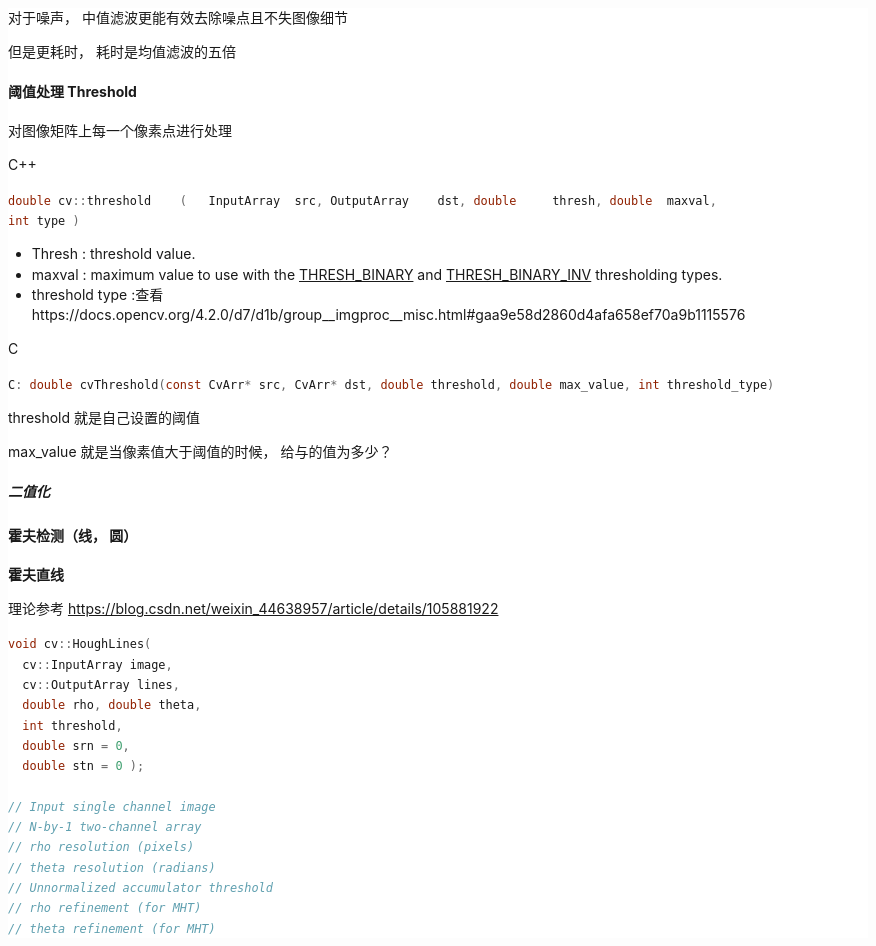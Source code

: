 对于噪声， 中值滤波更能有效去除噪点且不失图像细节

但是更耗时， 耗时是均值滤波的五倍





#### 阈值处理 Threshold

对图像矩阵上每一个像素点进行处理

C++ 

```c++
double cv::threshold	(	InputArray 	src, OutputArray 	dst, double 	thresh, double 	maxval,
int type )	
```

- Thresh : threshold value.
- maxval : maximum value to use with the [THRESH_BINARY](https://docs.opencv.org/4.2.0/d7/d1b/group__imgproc__misc.html#ggaa9e58d2860d4afa658ef70a9b1115576a147222a96556ebc1d948b372bcd7ac59) and [THRESH_BINARY_INV](https://docs.opencv.org/4.2.0/d7/d1b/group__imgproc__misc.html#ggaa9e58d2860d4afa658ef70a9b1115576a19120b1a11d8067576cc24f4d2f03754) thresholding types.
- threshold type :查看https://docs.opencv.org/4.2.0/d7/d1b/group__imgproc__misc.html#gaa9e58d2860d4afa658ef70a9b1115576



C

```c
C: double cvThreshold(const CvArr* src, CvArr* dst, double threshold, double max_value, int threshold_type)
```

threshold 就是自己设置的阈值

max_value 就是当像素值大于阈值的时候， 给与的值为多少？





##### 二值化

```c++

```







#### 霍夫检测（线， 圆）

**霍夫直线**

理论参考 https://blog.csdn.net/weixin_44638957/article/details/105881922

```c++
void cv::HoughLines( 
  cv::InputArray image, 
  cv::OutputArray lines, 
  double rho, double theta, 
  int threshold, 
  double srn = 0, 
  double stn = 0 );

// Input single channel image 
// N-by-1 two-channel array 
// rho resolution (pixels) 
// theta resolution (radians) 
// Unnormalized accumulator threshold 
// rho refinement (for MHT) 
// theta refinement (for MHT)
```